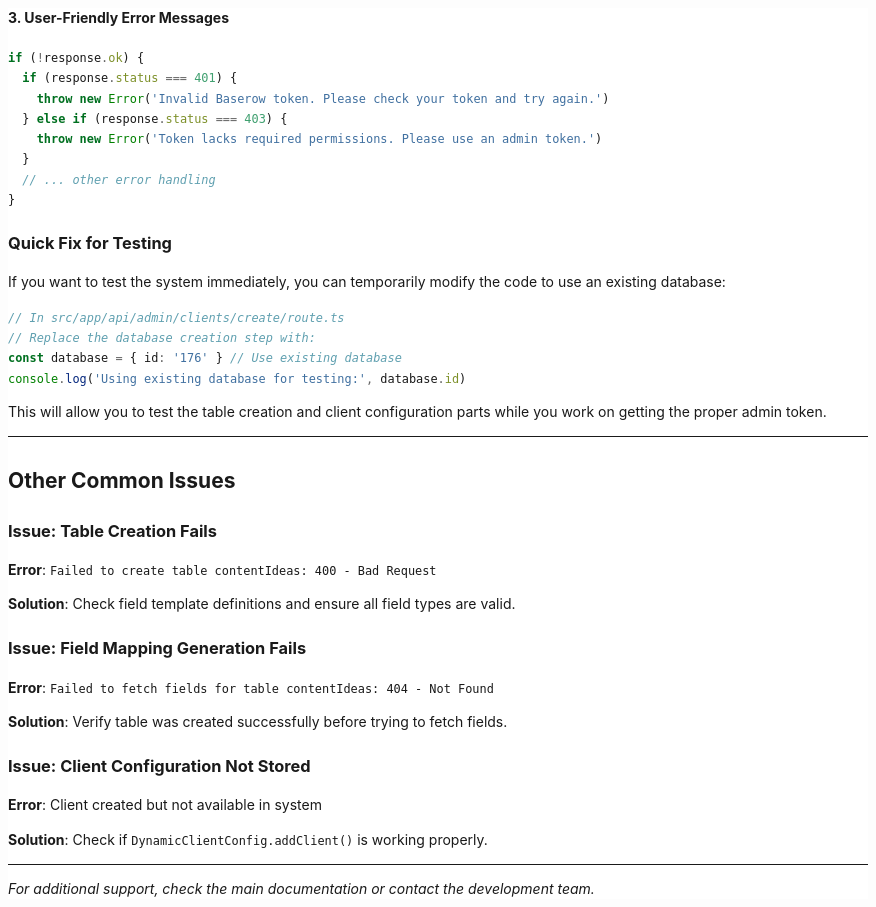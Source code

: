 #### 3. User-Friendly Error Messages
```typescript
if (!response.ok) {
  if (response.status === 401) {
    throw new Error('Invalid Baserow token. Please check your token and try again.')
  } else if (response.status === 403) {
    throw new Error('Token lacks required permissions. Please use an admin token.')
  }
  // ... other error handling
}
```

### Quick Fix for Testing

If you want to test the system immediately, you can temporarily modify the code to use an existing database:

```typescript
// In src/app/api/admin/clients/create/route.ts
// Replace the database creation step with:
const database = { id: '176' } // Use existing database
console.log('Using existing database for testing:', database.id)
```

This will allow you to test the table creation and client configuration parts while you work on getting the proper admin token.

---

## Other Common Issues

### Issue: Table Creation Fails
**Error**: `Failed to create table contentIdeas: 400 - Bad Request`

**Solution**: Check field template definitions and ensure all field types are valid.

### Issue: Field Mapping Generation Fails
**Error**: `Failed to fetch fields for table contentIdeas: 404 - Not Found`

**Solution**: Verify table was created successfully before trying to fetch fields.

### Issue: Client Configuration Not Stored
**Error**: Client created but not available in system

**Solution**: Check if `DynamicClientConfig.addClient()` is working properly.

---

*For additional support, check the main documentation or contact the development team.*
